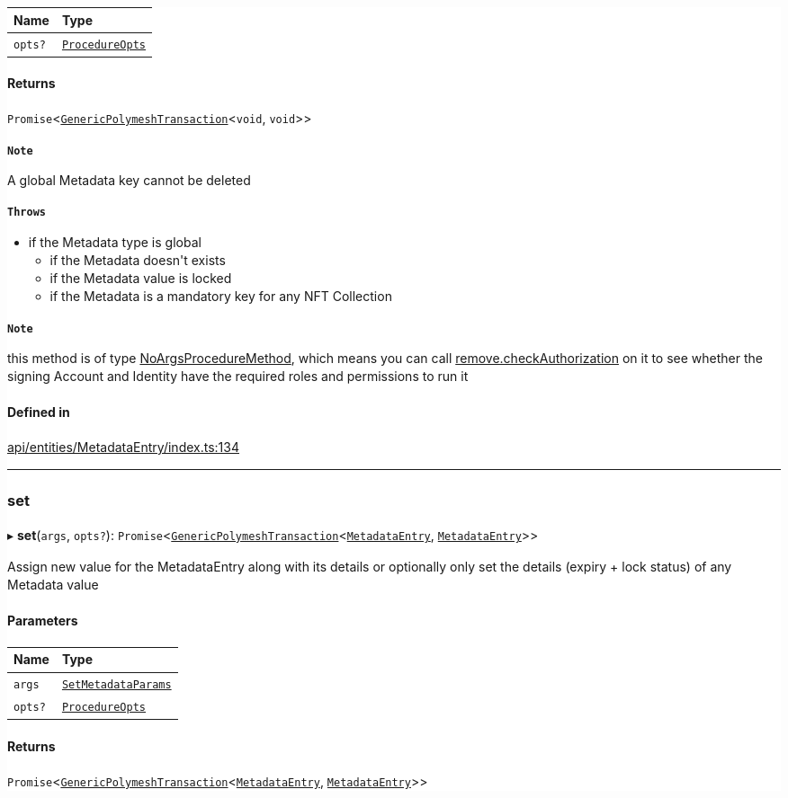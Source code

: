 | Name | Type |
| :------ | :------ |
| `opts?` | [`ProcedureOpts`](../wiki/api.procedures.types.ProcedureOpts) |

#### Returns

`Promise`\<[`GenericPolymeshTransaction`](../wiki/api.procedures.types#genericpolymeshtransaction)\<`void`, `void`\>\>

**`Note`**

A global Metadata key cannot be deleted

**`Throws`**

- if the Metadata type is global
  - if the Metadata doesn't exists
  - if the Metadata value is locked
  - if the Metadata is a mandatory key for any NFT Collection

**`Note`**

this method is of type [NoArgsProcedureMethod](../wiki/api.procedures.types.NoArgsProcedureMethod), which means you can call [remove.checkAuthorization](../wiki/api.procedures.types.NoArgsProcedureMethod#checkauthorization)
  on it to see whether the signing Account and Identity have the required roles and permissions to run it

#### Defined in

[api/entities/MetadataEntry/index.ts:134](https://github.com/PolymeshAssociation/polymesh-sdk/blob/8a9e72221/src/api/entities/MetadataEntry/index.ts#L134)

___

### set

▸ **set**(`args`, `opts?`): `Promise`\<[`GenericPolymeshTransaction`](../wiki/api.procedures.types#genericpolymeshtransaction)\<[`MetadataEntry`](../wiki/api.entities.MetadataEntry.MetadataEntry), [`MetadataEntry`](../wiki/api.entities.MetadataEntry.MetadataEntry)\>\>

Assign new value for the MetadataEntry along with its details or optionally only set the details (expiry + lock status) of any Metadata value

#### Parameters

| Name | Type |
| :------ | :------ |
| `args` | [`SetMetadataParams`](../wiki/api.procedures.types#setmetadataparams) |
| `opts?` | [`ProcedureOpts`](../wiki/api.procedures.types.ProcedureOpts) |

#### Returns

`Promise`\<[`GenericPolymeshTransaction`](../wiki/api.procedures.types#genericpolymeshtransaction)\<[`MetadataEntry`](../wiki/api.entities.MetadataEntry.MetadataEntry), [`MetadataEntry`](../wiki/api.entities.MetadataEntry.MetadataEntry)\>\>
